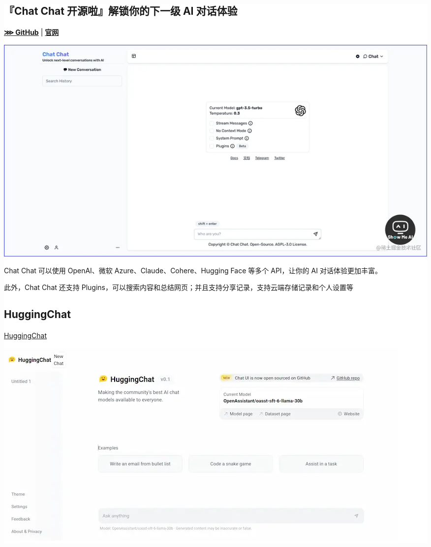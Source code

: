 ## 『Chat Chat 开源啦』解锁你的下一级 AI 对话体验

[**⋙ GitHub**](https://github.com/okisdev/ChatChat) | [**官网**](https://chat.okisdev.com/)

![img](./问答模型聚合类网站/219c5b4432da422b87e8b9b3380cf729.webp)

Chat Chat 可以使用 OpenAI、微软 Azure、Claude、Cohere、Hugging Face 等多个 API，让你的 AI 对话体验更加丰富。

此外，Chat Chat 还支持 Plugins，可以搜索内容和总结网页；并且支持分享记录，支持云端存储记录和个人设置等

## HuggingChat

[HuggingChat](https://huggingface.co/chat)

![img](./问答模型聚合类网站/bg2023051202.webp)
